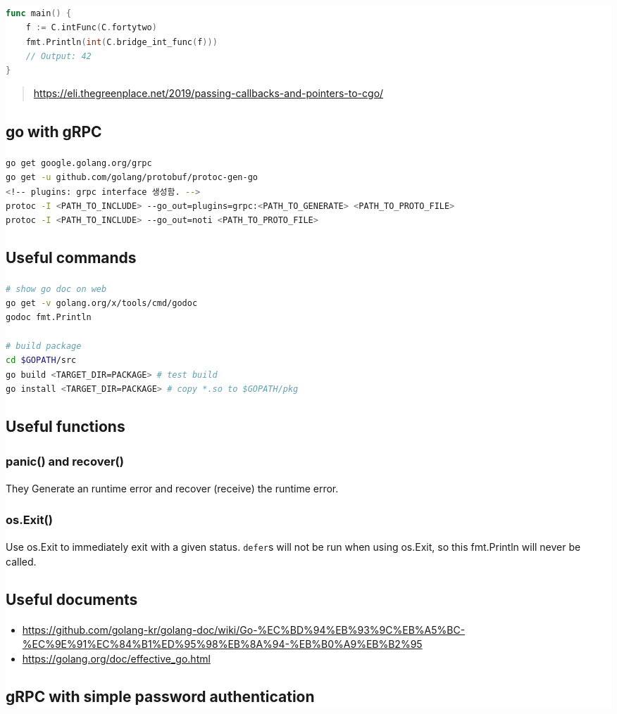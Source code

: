 ```go
func main() {
    f := C.intFunc(C.fortytwo)
    fmt.Println(int(C.bridge_int_func(f)))
    // Output: 42
}
```

> https://eli.thegreenplace.net/2019/passing-callbacks-and-pointers-to-cgo/

## go with gRPC

```bash
go get google.golang.org/grpc
go get -u github.com/golang/protobuf/protoc-gen-go
<!-- plugins: grpc interface 생성함. -->
protoc -I <PATH_TO_INCLUDE> --go_out=plugins=grpc:<PATH_TO_GENERATE> <PATH_TO_PROTO_FILE>
protoc -I <PATH_TO_INCLUDE> --go_out=noti <PATH_TO_PROTO_FILE>
```

## Useful commands

```bash
# show go doc on web
go get -v golang.org/x/tools/cmd/godoc
godoc fmt.Println

# build package
cd $GOPATH/src
go build <TARGET_DIR=PACKAGE> # test build
go install <TARGET_DIR=PACKAGE> # copy *.so to $GOPATH/pkg

```

## Useful functions

### panic() and recover()

They Generate an runtime error and recover (receive) the runtime error.

### os.Exit()

Use os.Exit to immediately exit with a given status. `defer`s will not be run when using os.Exit, so this fmt.Println will never be called.

## Useful documents

- https://github.com/golang-kr/golang-doc/wiki/Go-%EC%BD%94%EB%93%9C%EB%A5%BC-%EC%9E%91%EC%84%B1%ED%95%98%EB%8A%94-%EB%B0%A9%EB%B2%95
- https://golang.org/doc/effective_go.html

## gRPC with simple password authentication
